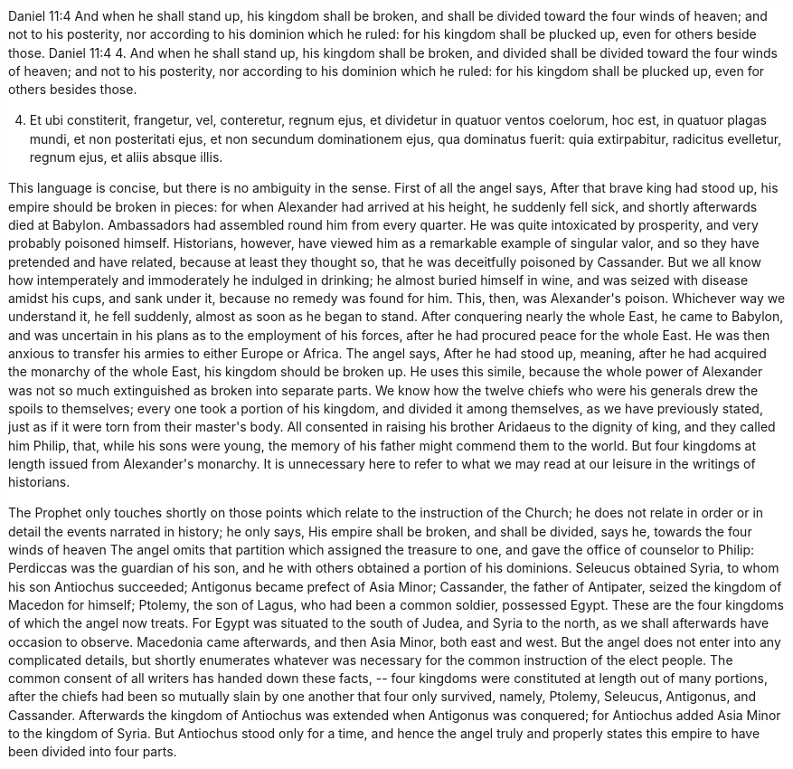 Daniel 11:4
And when he shall stand up, his kingdom shall be broken, and shall be divided toward the four winds of heaven; and not to his posterity, nor according to his dominion which he ruled: for his kingdom shall be plucked up, even for others beside those.
Daniel 11:4
4. And when he shall stand up, his kingdom shall be broken, and divided shall be divided toward the four winds of heaven; and not to his posterity, nor according to his dominion which he ruled: for his kingdom shall be plucked up, even for others besides those.

4. Et ubi constiterit, frangetur, vel, conteretur, regnum ejus, et dividetur in quatuor ventos coelorum, hoc est, in quatuor plagas mundi, et non posteritati ejus, et non secundum dominationem ejus, qua dominatus fuerit: quia extirpabitur, radicitus evelletur, regnum ejus, et aliis absque illis.

This language is concise, but there is no ambiguity in the sense. First of all the angel says, After that brave king had stood up, his empire should be broken in pieces: for when Alexander had arrived at his height, he suddenly fell sick, and shortly afterwards died at Babylon. Ambassadors had assembled round him from every quarter. He was quite intoxicated by prosperity, and very probably poisoned himself. Historians, however, have viewed him as a remarkable example of singular valor, and so they have pretended and have related, because at least they thought so, that he was deceitfully poisoned by Cassander. But we all know how intemperately and immoderately he indulged in drinking; he almost buried himself in wine, and was seized with disease amidst his cups, and sank under it, because no remedy was found for him. This, then, was Alexander's poison. Whichever way we understand it, he fell suddenly, almost as soon as he began to stand. After conquering nearly the whole East, he came to Babylon, and was uncertain in his plans as to the employment of his forces, after he had procured peace for the whole East. He was then anxious to transfer his armies to either Europe or Africa. The angel says, After he had stood up, meaning, after he had acquired the monarchy of the whole East, his kingdom should be broken up. He uses this simile, because the whole power of Alexander was not so much extinguished as broken into separate parts. We know how the twelve chiefs who were his generals drew the spoils to themselves; every one took a portion of his kingdom, and divided it among themselves, as we have previously stated, just as if it were torn from their master's body. All consented in raising his brother Aridaeus to the dignity of king, and they called him Philip, that, while his sons were young, the memory of his father might commend them to the world. But four kingdoms at length issued from Alexander's monarchy. It is unnecessary here to refer to what we may read at our leisure in the writings of historians.

The Prophet only touches shortly on those points which relate to the instruction of the Church; he does not relate in order or in detail the events narrated in history; he only says, His empire shall be broken, and shall be divided, says he, towards the four winds of heaven The angel omits that partition which assigned the treasure to one, and gave the office of counselor to Philip: Perdiccas was the guardian of his son, and he with others obtained a portion of his dominions. Seleucus obtained Syria, to whom his son Antiochus succeeded; Antigonus became prefect of Asia Minor; Cassander, the father of Antipater, seized the kingdom of Macedon for himself; Ptolemy, the son of Lagus, who had been a common soldier, possessed Egypt. These are the four kingdoms of which the angel now treats. For Egypt was situated to the south of Judea, and Syria to the north, as we shall afterwards have occasion to observe. Macedonia came afterwards, and then Asia Minor, both east and west. But the angel does not enter into any complicated details, but shortly enumerates whatever was necessary for the common instruction of the elect people. The common consent of all writers has handed down these facts, -- four kingdoms were constituted at length out of many portions, after the chiefs had been so mutually slain by one another that four only survived, namely, Ptolemy, Seleucus, Antigonus, and Cassander. Afterwards the kingdom of Antiochus was extended when Antigonus was conquered; for Antiochus added Asia Minor to the kingdom of Syria. But Antiochus stood only for a time, and hence the angel truly and properly states this empire to have been divided into four parts.
